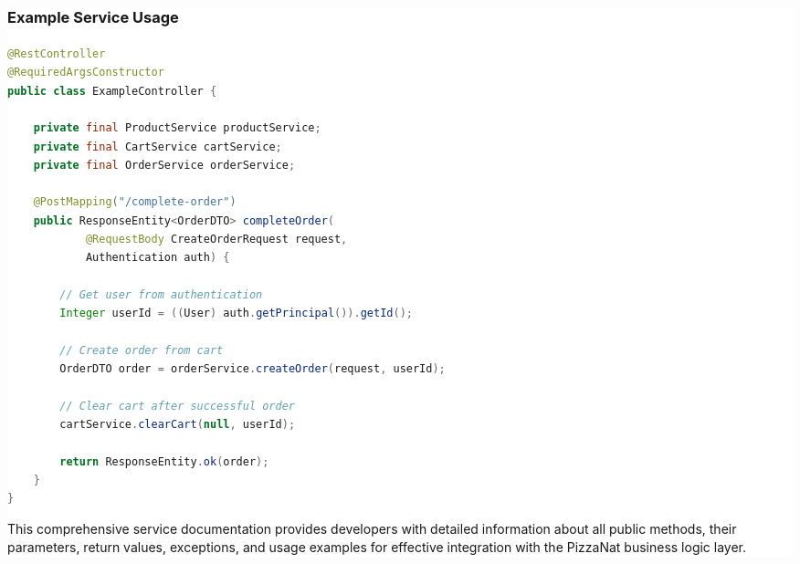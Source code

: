 ### Example Service Usage

```java
@RestController
@RequiredArgsConstructor
public class ExampleController {
    
    private final ProductService productService;
    private final CartService cartService;
    private final OrderService orderService;
    
    @PostMapping("/complete-order")
    public ResponseEntity<OrderDTO> completeOrder(
            @RequestBody CreateOrderRequest request,
            Authentication auth) {
        
        // Get user from authentication
        Integer userId = ((User) auth.getPrincipal()).getId();
        
        // Create order from cart
        OrderDTO order = orderService.createOrder(request, userId);
        
        // Clear cart after successful order
        cartService.clearCart(null, userId);
        
        return ResponseEntity.ok(order);
    }
}
```

This comprehensive service documentation provides developers with detailed information about all public methods, their parameters, return values, exceptions, and usage examples for effective integration with the PizzaNat business logic layer.